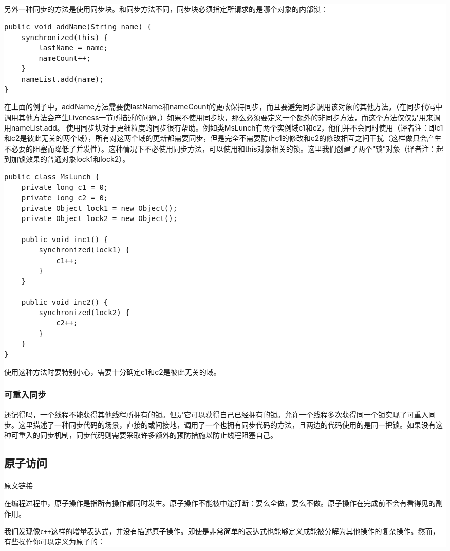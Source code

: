 另外一种同步的方法是使用同步块。和同步方法不同，同步块必须指定所请求的是哪个对象的内部锁：

<pre class="brush: java">
public void addName(String name) {
    synchronized(this) {
        lastName = name;
        nameCount++;
    }
    nameList.add(name);
}
</pre>

在上面的例子中，addName方法需要使lastName和nameCount的更改保持同步，而且要避免同步调用该对象的其他方法。（在同步代码中调用其他方法会产生[Liveness](http://docs.oracle.com/javase/tutorial/essential/concurrency/liveness.html)一节所描述的问题。）如果不使用同步块，那么必须要定义一个额外的非同步方法，而这个方法仅仅是用来调用nameList.add。
使用同步块对于更细粒度的同步很有帮助。例如类MsLunch有两个实例域c1和c2，他们并不会同时使用（译者注：即c1和c2是彼此无关的两个域），所有对这两个域的更新都需要同步，但是完全不需要防止c1的修改和c2的修改相互之间干扰（这样做只会产生不必要的阻塞而降低了并发性）。这种情况下不必使用同步方法，可以使用和this对象相关的锁。这里我们创建了两个“锁”对象（译者注：起到加锁效果的普通对象lock1和lock2）。

<pre class="brush: java">
public class MsLunch {
    private long c1 = 0;
    private long c2 = 0;
    private Object lock1 = new Object();
    private Object lock2 = new Object();

    public void inc1() {
        synchronized(lock1) {
            c1++;
        }
    }

    public void inc2() {
        synchronized(lock2) {
            c2++;
        }
    }
}
</pre>

使用这种方法时要特别小心，需要十分确定c1和c2是彼此无关的域。

### 可重入同步

还记得吗，一个线程不能获得其他线程所拥有的锁。但是它可以获得自己已经拥有的锁。允许一个线程多次获得同一个锁实现了可重入同步。这里描述了一种同步代码的场景，直接的或间接地，调用了一个也拥有同步代码的方法，且两边的代码使用的是同一把锁。如果没有这种可重入的同步机制，同步代码则需要采取许多额外的预防措施以防止线程阻塞自己。

## 原子访问

[原文链接](http://docs.oracle.com/javase/tutorial/essential/concurrency/atomic.html)

在编程过程中，原子操作是指所有操作都同时发生。原子操作不能被中途打断：要么全做，要么不做。原子操作在完成前不会有看得见的副作用。

我们发现像`c++`这样的增量表达式，并没有描述原子操作。即使是非常简单的表达式也能够定义成能被分解为其他操作的复杂操作。然而，有些操作你可以定义为原子的：
